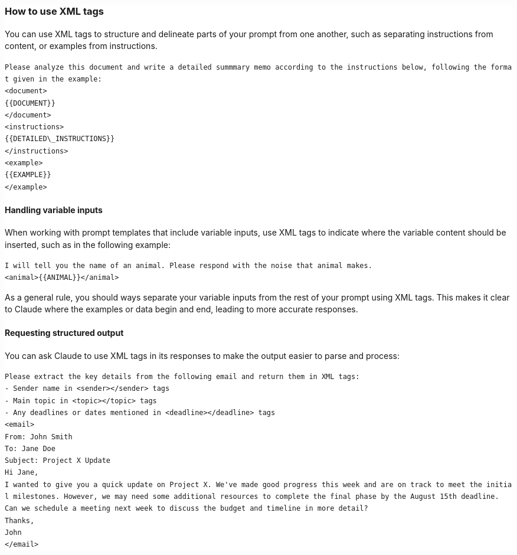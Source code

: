 ### How to use XML tags

You can use XML tags to structure and delineate parts of your prompt from one another, such as separating instructions from content, or examples from instructions.

```
Please analyze this document and write a detailed summmary memo according to the instructions below, following the format given in the example:
<document>
{{DOCUMENT}}
</document>
<instructions>
{{DETAILED\_INSTRUCTIONS}}
</instructions>
<example>
{{EXAMPLE}}
</example>
```

#### Handling variable inputs

When working with prompt templates that include variable inputs, use XML tags to indicate where the variable content should be inserted, such as in the following example:

```
I will tell you the name of an animal. Please respond with the noise that animal makes.
<animal>{{ANIMAL}}</animal>
```

As a general rule, you should ways separate your variable inputs from the rest of your prompt using XML tags. This makes it clear to Claude where the examples or data begin and end, leading to more accurate responses.

#### Requesting structured output

You can ask Claude to use XML tags in its responses to make the output easier to parse and process:

```
Please extract the key details from the following email and return them in XML tags:
- Sender name in <sender></sender> tags
- Main topic in <topic></topic> tags
- Any deadlines or dates mentioned in <deadline></deadline> tags
<email>
From: John Smith
To: Jane Doe
Subject: Project X Update
Hi Jane,
I wanted to give you a quick update on Project X. We've made good progress this week and are on track to meet the initial milestones. However, we may need some additional resources to complete the final phase by the August 15th deadline.
Can we schedule a meeting next week to discuss the budget and timeline in more detail?
Thanks,
John
</email>
```
